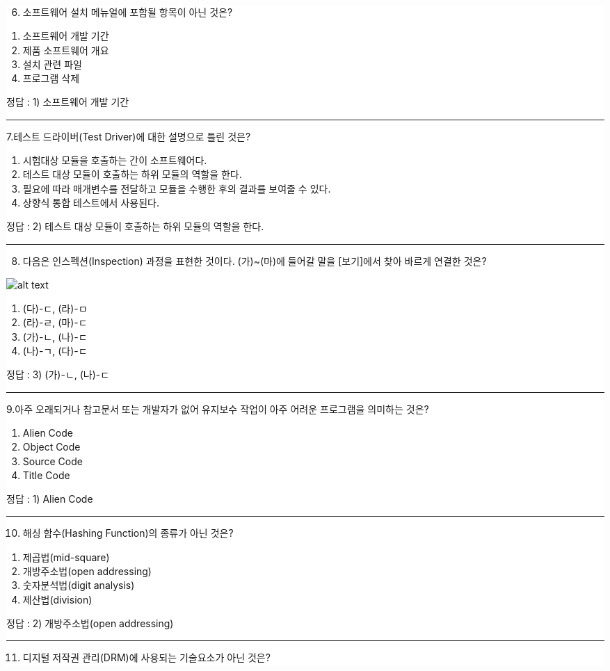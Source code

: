 6. 소프트웨어 설치 메뉴얼에 포함될 항목이 아닌 것은?

1) 소프트웨어 개발 기간
2) 제품 소프트웨어 개요
3) 설치 관련 파일
4) 프로그램 삭제

정답 : 1) 소프트웨어 개발 기간

---

7.테스트 드라이버(Test Driver)에 대한 설명으로 틀린 것은?

1) 시험대상 모듈을 호출하는 간이 소프트웨어다.
2) 테스트 대상 모듈이 호출하는 하위 모듈의 역할을 한다.
3) 필요에 따라 매개변수를 전달하고 모듈을 수행한 후의 결과를 보여줄 수 있다.
4) 상향식 통합 테스트에서 사용된다.

정답 : 2) 테스트 대상 모듈이 호출하는 하위 모듈의 역할을 한다.

---

8. 다음은 인스펙션(Inspection) 과정을 표현한 것이다. 
(가)~(마)에 들어갈 말을 [보기]에서 찾아 바르게 연결한 것은?

![alt text](../../media/2-8.png)

1) (다)-ㄷ, (라)-ㅁ
2) (라)-ㄹ, (마)-ㄷ
3) (가)-ㄴ, (나)-ㄷ
4) (나)-ㄱ, (다)-ㄷ

정답 : 3) (가)-ㄴ, (나)-ㄷ

---

9.아주 오래되거나 참고문서 또는 개발자가 없어 유지보수 작업이 아주 어려운 프로그램을 의미하는 것은?

1) Alien Code
2) Object Code
3) Source Code
4) Title Code

정답 : 1) Alien Code

---

10. 해싱 함수(Hashing Function)의 종류가 아닌 것은?

1) 제곱법(mid-square)
2) 개방주소법(open addressing)
3) 숫자분석법(digit analysis)
4) 제산법(division)

정답 : 2) 개방주소법(open addressing)

---

11. 디지털 저작권 관리(DRM)에 사용되는 기술요소가 아닌 것은?
